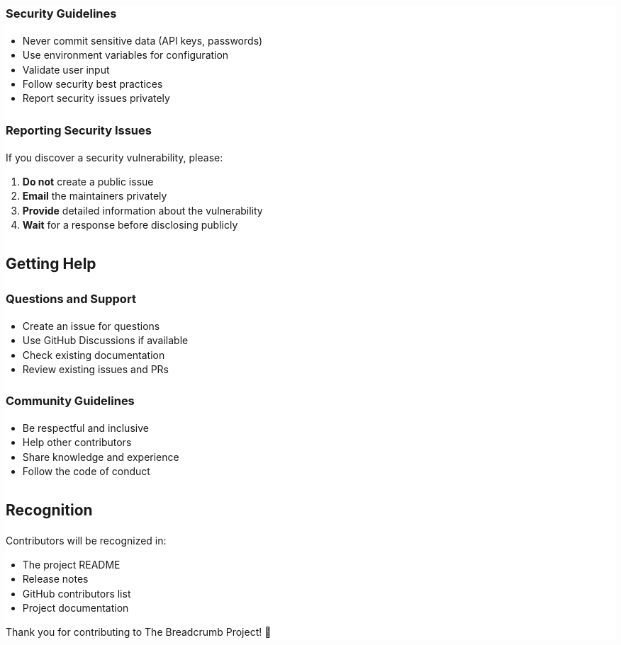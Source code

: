 ### Security Guidelines

- Never commit sensitive data (API keys, passwords)
- Use environment variables for configuration
- Validate user input
- Follow security best practices
- Report security issues privately

### Reporting Security Issues

If you discover a security vulnerability, please:

1. **Do not** create a public issue
2. **Email** the maintainers privately
3. **Provide** detailed information about the vulnerability
4. **Wait** for a response before disclosing publicly

## Getting Help

### Questions and Support

- Create an issue for questions
- Use GitHub Discussions if available
- Check existing documentation
- Review existing issues and PRs

### Community Guidelines

- Be respectful and inclusive
- Help other contributors
- Share knowledge and experience
- Follow the code of conduct

## Recognition

Contributors will be recognized in:
- The project README
- Release notes
- GitHub contributors list
- Project documentation

Thank you for contributing to The Breadcrumb Project! 🍞 